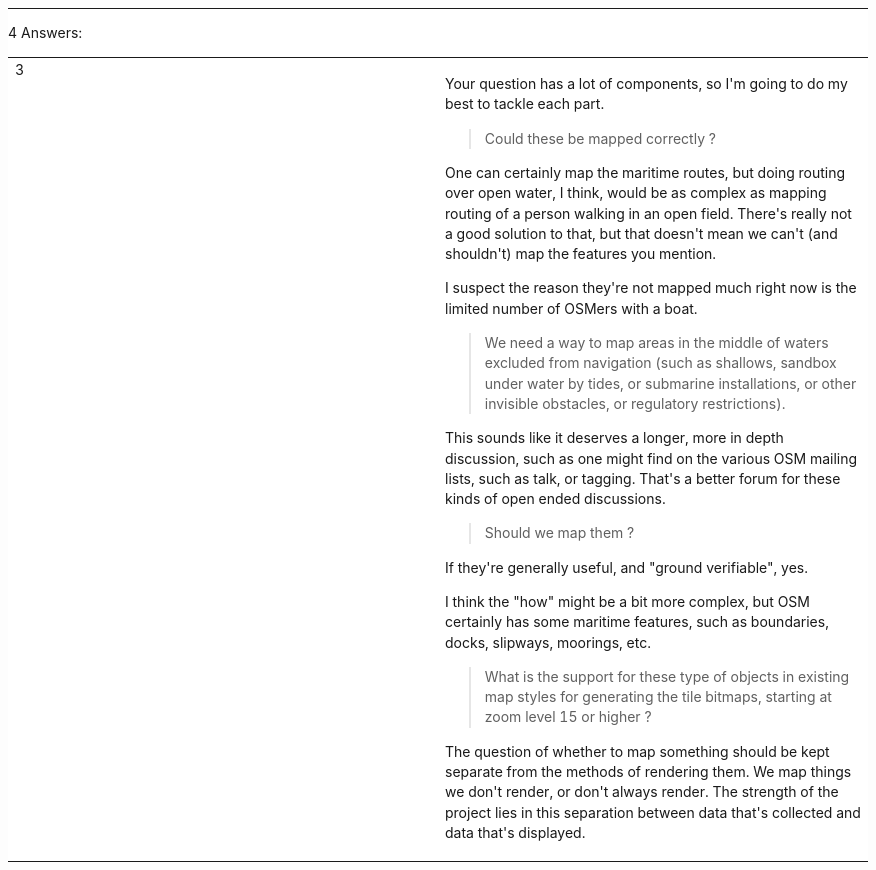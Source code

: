 ------------------------------------------------------------------------

<div class="tabBar">

<span id="sort-top"></span>

<div class="headQuestions">

4 Answers:

</div>

</div>

<span id="5697"></span>

<div id="answer-container-5697" class="answer">

<table style="width:100%;">
<colgroup>
<col style="width: 50%" />
<col style="width: 50%" />
</colgroup>
<tbody>
<tr>
<td style="width: 30px; vertical-align: top"><div class="vote-buttons">
<span id="post-5697-upvote" class="ajax-command post-vote up" rel="nofollow" title="I like this post (click again to cancel)"> </span>
<div id="post-5697-score" class="post-score" title="current number of votes">
3
</div>
<span id="post-5697-downvote" class="ajax-command post-vote down" rel="nofollow" title="I dont like this post (click again to cancel)"> </span>
</div></td>
<td><div class="item-right">
<div class="answer-body">
<p>Your question has a lot of components, so I'm going to do my best to tackle each part.</p>
<blockquote>
<p>Could these be mapped correctly ?</p>
</blockquote>
<p>One can certainly map the maritime routes, but doing routing over open water, I think, would be as complex as mapping routing of a person walking in an open field. There's really not a good solution to that, but that doesn't mean we can't (and shouldn't) map the features you mention.</p>
<p>I suspect the reason they're not mapped much right now is the limited number of OSMers with a boat.</p>
<blockquote>
<p>We need a way to map areas in the middle of waters excluded from navigation (such as shallows, sandbox under water by tides, or submarine installations, or other invisible obstacles, or regulatory restrictions).</p>
</blockquote>
<p>This sounds like it deserves a longer, more in depth discussion, such as one might find on the various OSM mailing lists, such as talk, or tagging. That's a better forum for these kinds of open ended discussions.</p>
<blockquote>
<p>Should we map them ?</p>
</blockquote>
<p>If they're generally useful, and "ground verifiable", yes.</p>
<p>I think the "how" might be a bit more complex, but OSM certainly has some maritime features, such as boundaries, docks, slipways, moorings, etc.</p>
<blockquote>
<p>What is the support for these type of objects in existing map styles for generating the tile bitmaps, starting at zoom level 15 or higher ?</p>
</blockquote>
<p>The question of whether to map something should be kept separate from the methods of rendering them. We map things we don't render, or don't always render. The strength of the project lies in this separation between data that's collected and data that's displayed.</p>
</div>